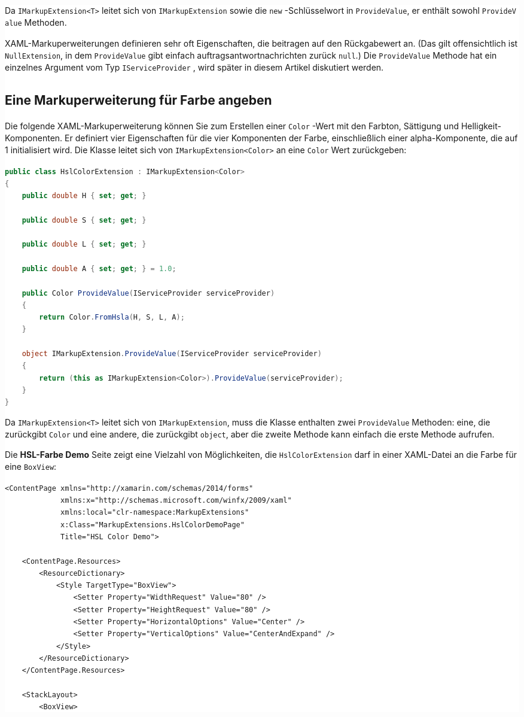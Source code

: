 Da `IMarkupExtension<T>` leitet sich von `IMarkupExtension` sowie die `new` -Schlüsselwort in `ProvideValue`, er enthält sowohl `ProvideValue` Methoden.

XAML-Markuperweiterungen definieren sehr oft Eigenschaften, die beitragen auf den Rückgabewert an. (Das gilt offensichtlich ist `NullExtension`, in dem `ProvideValue` gibt einfach auftragsantwortnachrichten zurück `null`.) Die `ProvideValue` Methode hat ein einzelnes Argument vom Typ `IServiceProvider` , wird später in diesem Artikel diskutiert werden.

## <a name="a-markup-extension-for-specifying-color"></a>Eine Markuperweiterung für Farbe angeben

Die folgende XAML-Markuperweiterung können Sie zum Erstellen einer `Color` -Wert mit den Farbton, Sättigung und Helligkeit-Komponenten. Er definiert vier Eigenschaften für die vier Komponenten der Farbe, einschließlich einer alpha-Komponente, die auf 1 initialisiert wird. Die Klasse leitet sich von `IMarkupExtension<Color>` an eine `Color` Wert zurückgeben:

```csharp
public class HslColorExtension : IMarkupExtension<Color>
{
    public double H { set; get; }

    public double S { set; get; }

    public double L { set; get; }

    public double A { set; get; } = 1.0;

    public Color ProvideValue(IServiceProvider serviceProvider)
    {
        return Color.FromHsla(H, S, L, A);
    }

    object IMarkupExtension.ProvideValue(IServiceProvider serviceProvider)
    {
        return (this as IMarkupExtension<Color>).ProvideValue(serviceProvider);
    }
}
```

Da `IMarkupExtension<T>` leitet sich von `IMarkupExtension`, muss die Klasse enthalten zwei `ProvideValue` Methoden: eine, die zurückgibt `Color` und eine andere, die zurückgibt `object`, aber die zweite Methode kann einfach die erste Methode aufrufen.

Die **HSL-Farbe Demo** Seite zeigt eine Vielzahl von Möglichkeiten, die `HslColorExtension` darf in einer XAML-Datei an die Farbe für eine `BoxView`:

```xaml
<ContentPage xmlns="http://xamarin.com/schemas/2014/forms"
             xmlns:x="http://schemas.microsoft.com/winfx/2009/xaml"
             xmlns:local="clr-namespace:MarkupExtensions"
             x:Class="MarkupExtensions.HslColorDemoPage"
             Title="HSL Color Demo">

    <ContentPage.Resources>
        <ResourceDictionary>
            <Style TargetType="BoxView">
                <Setter Property="WidthRequest" Value="80" />
                <Setter Property="HeightRequest" Value="80" />
                <Setter Property="HorizontalOptions" Value="Center" />
                <Setter Property="VerticalOptions" Value="CenterAndExpand" />
            </Style>
        </ResourceDictionary>
    </ContentPage.Resources>

    <StackLayout>
        <BoxView>
```